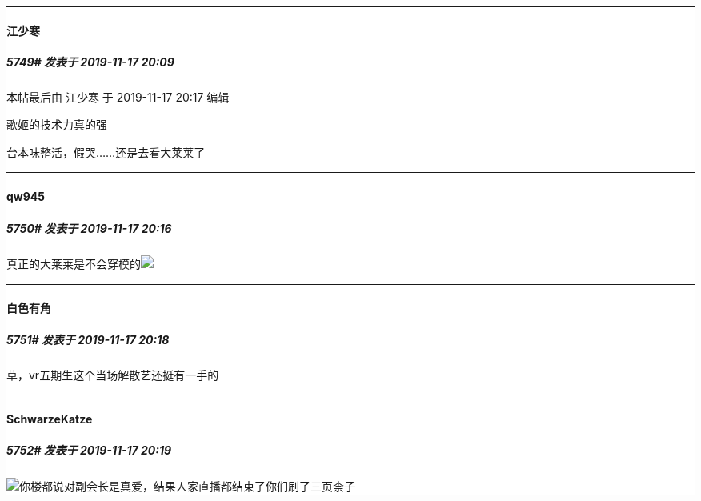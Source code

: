 


-----

####  江少寒  
##### 5749#       发表于 2019-11-17 20:09



 本帖最后由 江少寒 于 2019-11-17 20:17 编辑 

歌姬的技术力真的强

台本味整活，假哭……还是去看大莱莱了








-----

####  qw945  
##### 5750#       发表于 2019-11-17 20:16




真正的大莱莱是不会穿模的<img src="https://static.saraba1st.com/image/smiley/face2017/069.png" referrerpolicy="no-referrer">







-----

####  白色有角  
##### 5751#       发表于 2019-11-17 20:18




草，vr五期生这个当场解散艺还挺有一手的







-----

####  SchwarzeKatze  
##### 5752#       发表于 2019-11-17 20:19



<img src="https://static.saraba1st.com/image/smiley/face2017/049.png" referrerpolicy="no-referrer">你楼都说对副会长是真爱，结果人家直播都结束了你们刷了三页柰子





